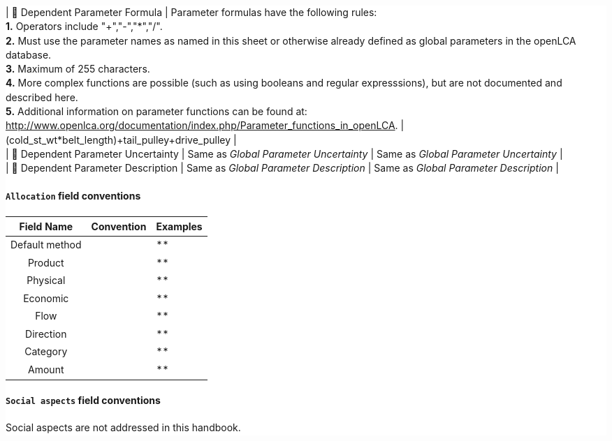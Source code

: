 | :small_blue_diamond: Dependent Parameter Formula | Parameter formulas have the following rules:<br>**1.** Operators include "+","-","\*","/".<br>**2.** Must use the parameter names as named in this sheet or otherwise already defined as global parameters in the openLCA database.<br>**3.** Maximum of 255 characters.<br>**4.** More complex functions are possible (such as using booleans and regular expresssions), but are not documented and described here.<br>**5.** Additional information on parameter functions can be found at: http://www.openlca.org/documentation/index.php/Parameter_functions_in_openLCA. | (cold_st_wt*belt_length)+tail_pulley+drive_pulley |    
| :small_blue_diamond: Dependent Parameter Uncertainty | Same as *Global Parameter Uncertainty* | Same as *Global Parameter Uncertainty* |    
| :small_blue_diamond: Dependent Parameter Description | Same as *Global Parameter Description* | Same as *Global Parameter Description* |    

#### `Allocation` field conventions  

| Field Name | Convention | Examples |
|:---:|:---|:---|
| Default method |  | ** |     
| Product |  | ** |     
| Physical |  | ** |     
| Economic |  | ** |     
| Flow |  | ** |     
| Direction |  | ** |     
| Category |  | ** |     
| Amount |  | ** |     

#### `Social aspects` field conventions  
Social aspects are not addressed in this handbook.
